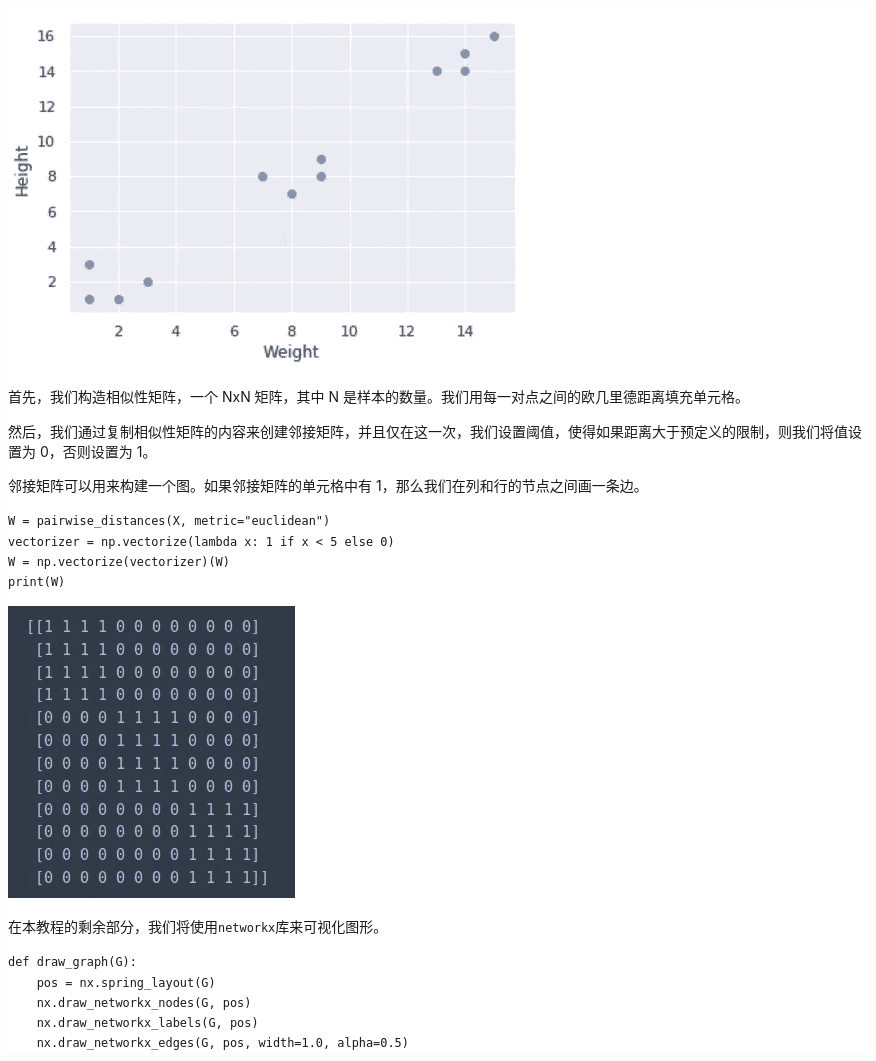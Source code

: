 ![](img/3cc1b31902040dfb4b3dfdfbed00c15d.png)

首先，我们构造相似性矩阵，一个 NxN 矩阵，其中 N 是样本的数量。我们用每一对点之间的欧几里德距离填充单元格。

然后，我们通过复制相似性矩阵的内容来创建邻接矩阵，并且仅在这一次，我们设置阈值，使得如果距离大于预定义的限制，则我们将值设置为 0，否则设置为 1。

邻接矩阵可以用来构建一个图。如果邻接矩阵的单元格中有 1，那么我们在列和行的节点之间画一条边。

```
W = pairwise_distances(X, metric="euclidean")
vectorizer = np.vectorize(lambda x: 1 if x < 5 else 0)
W = np.vectorize(vectorizer)(W)
print(W)
```

![](img/c870261054d0acd13017d80ee8499190.png)

在本教程的剩余部分，我们将使用`networkx`库来可视化图形。

```
def draw_graph(G):
    pos = nx.spring_layout(G)
    nx.draw_networkx_nodes(G, pos)
    nx.draw_networkx_labels(G, pos)
    nx.draw_networkx_edges(G, pos, width=1.0, alpha=0.5)
```
